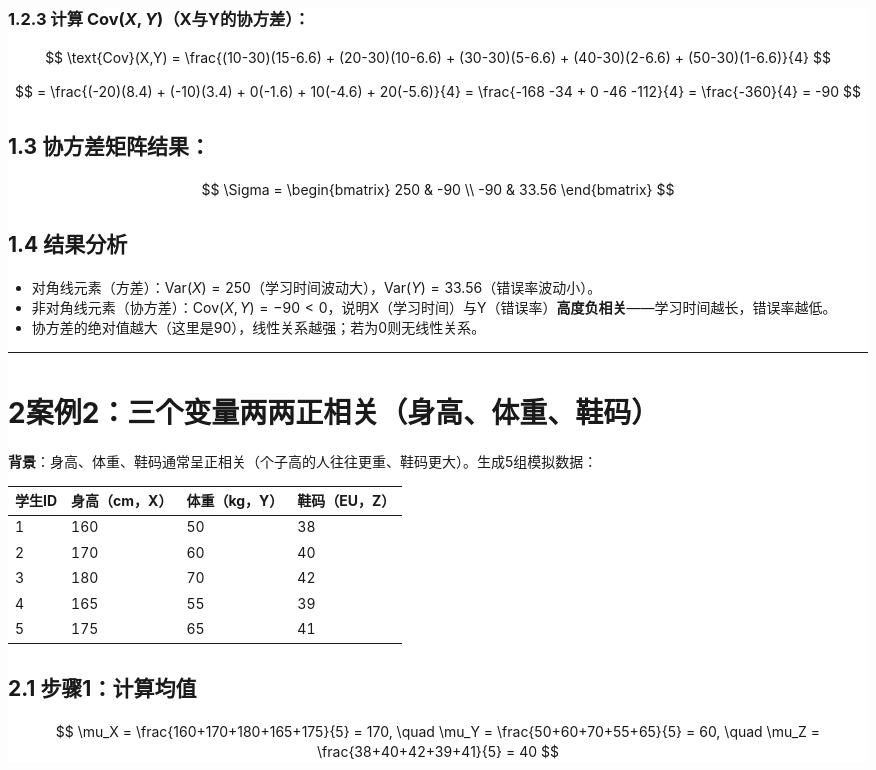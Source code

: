### 1.2.3 计算 $\text{Cov}(X,Y)$（X与Y的协方差）：

$$
\text{Cov}(X,Y) = \frac{(10-30)(15-6.6) + (20-30)(10-6.6) + (30-30)(5-6.6) + (40-30)(2-6.6) + (50-30)(1-6.6)}{4}
$$

$$
= \frac{(-20)(8.4) + (-10)(3.4) + 0(-1.6) + 10(-4.6) + 20(-5.6)}{4} = \frac{-168 -34 + 0 -46 -112}{4} = \frac{-360}{4} = -90
$$

## 1.3 ​**协方差矩阵结果**​：

$$
\Sigma = \begin{bmatrix}
250 & -90 \\
-90 & 33.56
\end{bmatrix}
$$

## 1.4 ​**结果分析**​

- 对角线元素（方差）：$\text{Var}(X)=250$（学习时间波动大），$\text{Var}(Y)=33.56$（错误率波动小）。
- 非对角线元素（协方差）：$\text{Cov}(X,Y)=-90 < 0$，说明X（学习时间）与Y（错误率）​**高度负相关**——学习时间越长，错误率越低。
- 协方差的绝对值越大（这里是90），线性关系越强；若为0则无线性关系。

---

# 2 ​**案例2：三个变量两两正相关（身高、体重、鞋码）​**​

​**背景**​：身高、体重、鞋码通常呈正相关（个子高的人往往更重、鞋码更大）。生成5组模拟数据：

|学生ID|身高（cm，X）|体重（kg，Y）|鞋码（EU，Z）|
|---|---|---|---|
|1|160|50|38|
|2|170|60|40|
|3|180|70|42|
|4|165|55|39|
|5|175|65|41|

## 2.1 ​**步骤1：计算均值**​

$$
\mu_X = \frac{160+170+180+165+175}{5} = 170, \quad \mu_Y = \frac{50+60+70+55+65}{5} = 60, \quad \mu_Z = \frac{38+40+42+39+41}{5} = 40
$$
